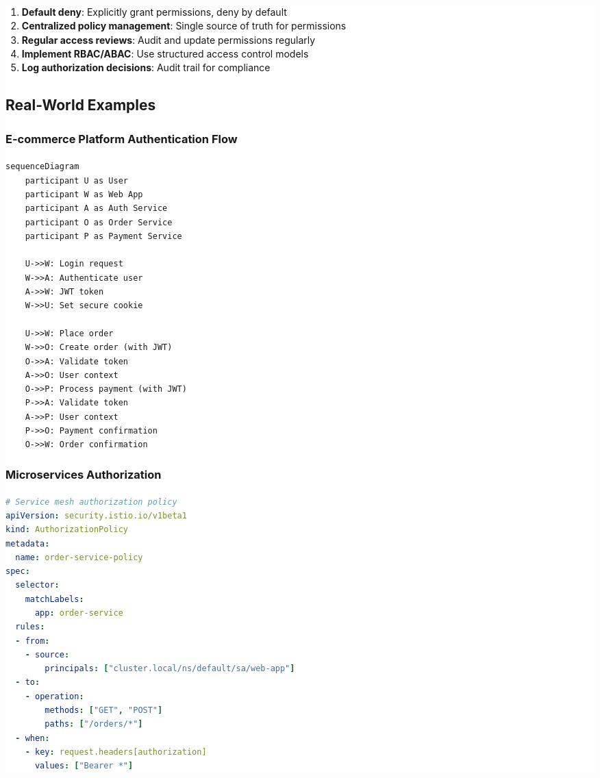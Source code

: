 1. **Default deny**: Explicitly grant permissions, deny by default
2. **Centralized policy management**: Single source of truth for permissions
3. **Regular access reviews**: Audit and update permissions regularly
4. **Implement RBAC/ABAC**: Use structured access control models
5. **Log authorization decisions**: Audit trail for compliance

## Real-World Examples

### E-commerce Platform Authentication Flow

```mermaid
sequenceDiagram
    participant U as User
    participant W as Web App
    participant A as Auth Service
    participant O as Order Service
    participant P as Payment Service
    
    U->>W: Login request
    W->>A: Authenticate user
    A->>W: JWT token
    W->>U: Set secure cookie
    
    U->>W: Place order
    W->>O: Create order (with JWT)
    O->>A: Validate token
    A->>O: User context
    O->>P: Process payment (with JWT)
    P->>A: Validate token
    A->>P: User context
    P->>O: Payment confirmation
    O->>W: Order confirmation
```

### Microservices Authorization

```yaml
# Service mesh authorization policy
apiVersion: security.istio.io/v1beta1
kind: AuthorizationPolicy
metadata:
  name: order-service-policy
spec:
  selector:
    matchLabels:
      app: order-service
  rules:
  - from:
    - source:
        principals: ["cluster.local/ns/default/sa/web-app"]
  - to:
    - operation:
        methods: ["GET", "POST"]
        paths: ["/orders/*"]
  - when:
    - key: request.headers[authorization]
      values: ["Bearer *"]
```
